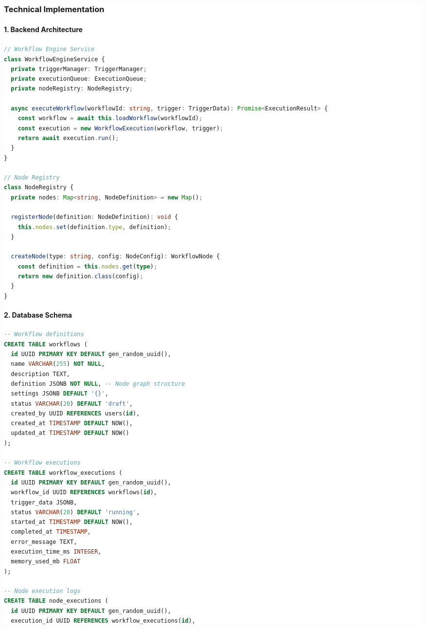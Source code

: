 ### Technical Implementation

#### 1. Backend Architecture
```typescript
// Workflow Engine Service
class WorkflowEngineService {
  private triggerManager: TriggerManager;
  private executionQueue: ExecutionQueue;
  private nodeRegistry: NodeRegistry;
  
  async executeWorkflow(workflowId: string, trigger: TriggerData): Promise<ExecutionResult> {
    const workflow = await this.loadWorkflow(workflowId);
    const execution = new WorkflowExecution(workflow, trigger);
    return await execution.run();
  }
}

// Node Registry
class NodeRegistry {
  private nodes: Map<string, NodeDefinition> = new Map();
  
  registerNode(definition: NodeDefinition): void {
    this.nodes.set(definition.type, definition);
  }
  
  createNode(type: string, config: NodeConfig): WorkflowNode {
    const definition = this.nodes.get(type);
    return new definition.class(config);
  }
}
```

#### 2. Database Schema
```sql
-- Workflow definitions
CREATE TABLE workflows (
  id UUID PRIMARY KEY DEFAULT gen_random_uuid(),
  name VARCHAR(255) NOT NULL,
  description TEXT,
  definition JSONB NOT NULL, -- Node graph structure
  settings JSONB DEFAULT '{}',
  status VARCHAR(20) DEFAULT 'draft',
  created_by UUID REFERENCES users(id),
  created_at TIMESTAMP DEFAULT NOW(),
  updated_at TIMESTAMP DEFAULT NOW()
);

-- Workflow executions
CREATE TABLE workflow_executions (
  id UUID PRIMARY KEY DEFAULT gen_random_uuid(),
  workflow_id UUID REFERENCES workflows(id),
  trigger_data JSONB,
  status VARCHAR(20) DEFAULT 'running',
  started_at TIMESTAMP DEFAULT NOW(),
  completed_at TIMESTAMP,
  error_message TEXT,
  execution_time_ms INTEGER,
  memory_used_mb FLOAT
);

-- Node execution logs
CREATE TABLE node_executions (
  id UUID PRIMARY KEY DEFAULT gen_random_uuid(),
  execution_id UUID REFERENCES workflow_executions(id),
```